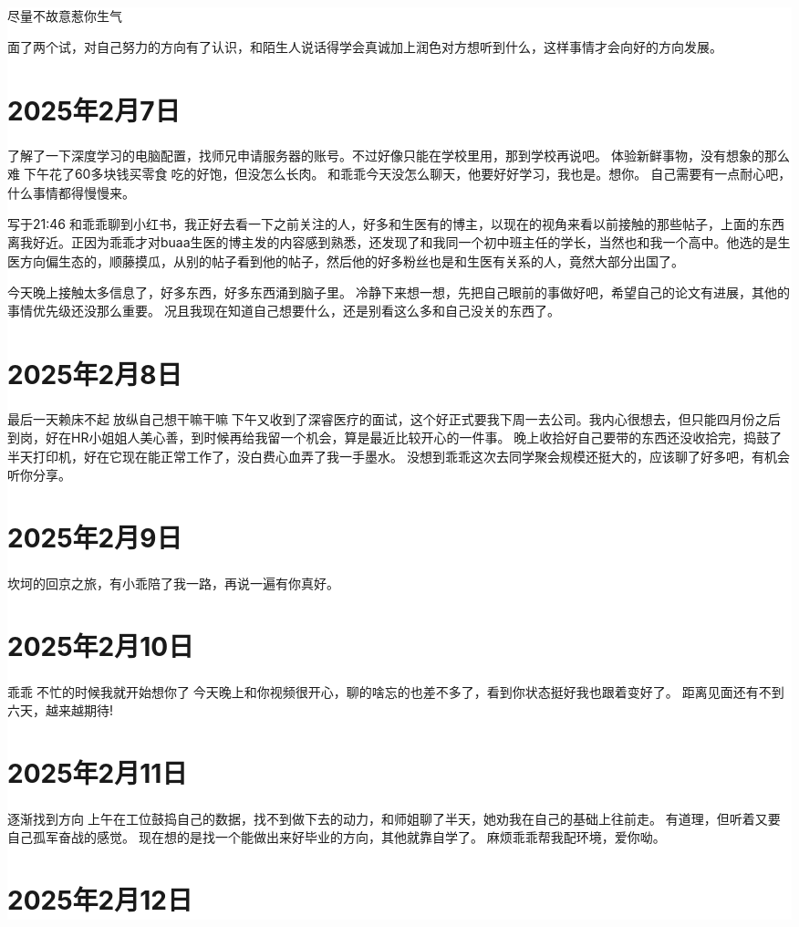 尽量不故意惹你生气

面了两个试，对自己努力的方向有了认识，和陌生人说话得学会真诚加上润色对方想听到什么，这样事情才会向好的方向发展。

# 2025年2月7日

了解了一下深度学习的电脑配置，找师兄申请服务器的账号。不过好像只能在学校里用，那到学校再说吧。
体验新鲜事物，没有想象的那么难
下午花了60多块钱买零食
吃的好饱，但没怎么长肉。
和乖乖今天没怎么聊天，他要好好学习，我也是。想你。
自己需要有一点耐心吧，什么事情都得慢慢来。

写于21:46
和乖乖聊到小红书，我正好去看一下之前关注的人，好多和生医有的博主，以现在的视角来看以前接触的那些帖子，上面的东西离我好近。正因为乖乖才对buaa生医的博主发的内容感到熟悉，还发现了和我同一个初中班主任的学长，当然也和我一个高中。他选的是生医方向偏生态的，顺藤摸瓜，从别的帖子看到他的帖子，然后他的好多粉丝也是和生医有关系的人，竟然大部分出国了。

今天晚上接触太多信息了，好多东西，好多东西涌到脑子里。
冷静下来想一想，先把自己眼前的事做好吧，希望自己的论文有进展，其他的事情优先级还没那么重要。
况且我现在知道自己想要什么，还是别看这么多和自己没关的东西了。

# 2025年2月8日

最后一天赖床不起
放纵自己想干嘛干嘛
下午又收到了深睿医疗的面试，这个好正式要我下周一去公司。我内心很想去，但只能四月份之后到岗，好在HR小姐姐人美心善，到时候再给我留一个机会，算是最近比较开心的一件事。
晚上收拾好自己要带的东西还没收拾完，捣鼓了半天打印机，好在它现在能正常工作了，没白费心血弄了我一手墨水。
没想到乖乖这次去同学聚会规模还挺大的，应该聊了好多吧，有机会听你分享。

# 2025年2月9日

坎坷的回京之旅，有小乖陪了我一路，再说一遍有你真好。

# 2025年2月10日

乖乖
不忙的时候我就开始想你了
今天晚上和你视频很开心，聊的啥忘的也差不多了，看到你状态挺好我也跟着变好了。
距离见面还有不到六天，越来越期待!

# 2025年2月11日

逐渐找到方向
上午在工位鼓捣自己的数据，找不到做下去的动力，和师姐聊了半天，她劝我在自己的基础上往前走。
有道理，但听着又要自己孤军奋战的感觉。
现在想的是找一个能做出来好毕业的方向，其他就靠自学了。
麻烦乖乖帮我配环境，爱你呦。


# 2025年2月12日
